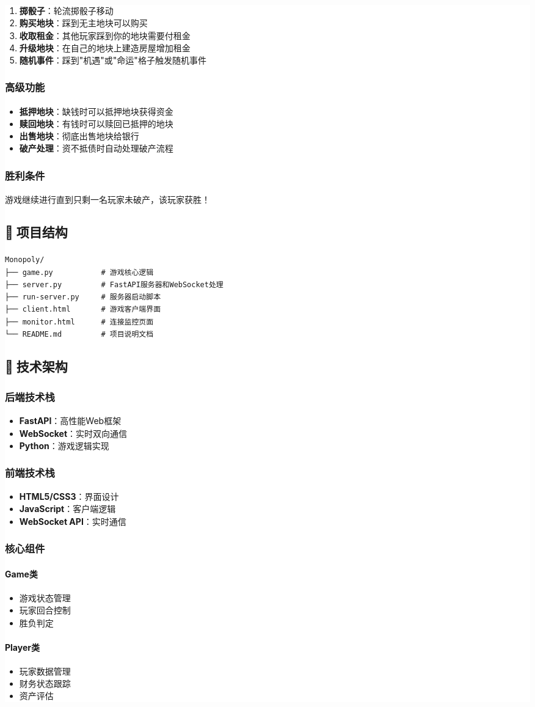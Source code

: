 1. **掷骰子**：轮流掷骰子移动
2. **购买地块**：踩到无主地块可以购买
3. **收取租金**：其他玩家踩到你的地块需要付租金
4. **升级地块**：在自己的地块上建造房屋增加租金
5. **随机事件**：踩到"机遇"或"命运"格子触发随机事件

### 高级功能

- **抵押地块**：缺钱时可以抵押地块获得资金
- **赎回地块**：有钱时可以赎回已抵押的地块
- **出售地块**：彻底出售地块给银行
- **破产处理**：资不抵债时自动处理破产流程

### 胜利条件

游戏继续进行直到只剩一名玩家未破产，该玩家获胜！

## 📁 项目结构

```
Monopoly/
├── game.py           # 游戏核心逻辑
├── server.py         # FastAPI服务器和WebSocket处理
├── run-server.py     # 服务器启动脚本
├── client.html       # 游戏客户端界面
├── monitor.html      # 连接监控页面
└── README.md         # 项目说明文档
```

## 🔧 技术架构

### 后端技术栈
- **FastAPI**：高性能Web框架
- **WebSocket**：实时双向通信
- **Python**：游戏逻辑实现

### 前端技术栈
- **HTML5/CSS3**：界面设计
- **JavaScript**：客户端逻辑
- **WebSocket API**：实时通信

### 核心组件

#### Game类
- 游戏状态管理
- 玩家回合控制
- 胜负判定

#### Player类
- 玩家数据管理
- 财务状态跟踪
- 资产评估

